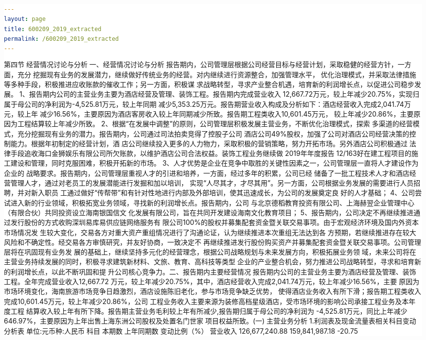 ```yaml
---
layout: page
title: 600209_2019_extracted
permalink: /600209_2019_extracted
---
```


第四节
经营情况讨论与分析
一、经营情况讨论与分析
报告期内，公司管理层根据公司经营目标与经营计划，采取稳健的经营方针，一方面，充分
挖掘现有业务的发展潜力，继续做好传统业务的经营。对内继续进行资源整合，加强管理水平，
优化治理模式，并采取法律措施等多种手段，积极推进应收账款的催收工作；另一方面，积极谋
求战略转型，寻求产业整合机遇，培育新的利润增长点，以促进公司稳步发展。
1、报告期内公司的主营业务主要为酒店经营及管理、装饰工程。报告期内完成营业收入
12,667.72万元，较上年减少20.75%，实现归属于母公司的净利润为-4,525.81万元，较上年同期
减少5,353.25万元。报告期营业收入构成及分析如下：酒店经营收入完成2,041.74万元，较上年
减少16.56%，主要原因为酒店客房收入较上年同期减少所致。报告期工程类收入10,601.45万元，
较上年减少20.86%，主要原因为工程结算较上年减少所致。
2、根据“在发展中调整”的原则，公司管理层积极发展主营业务，不断优化治理模式，探索
多渠道的经营模式，充分挖掘现有业务的潜力。报告期内，公司通过司法拍卖竞得了控股子公司
酒店公司49%股权，加强了公司对酒店公司经营决策的控制能力。根据年初制定的经营计划，酒
店公司继续投入更多的人力物力，采取积极的营销策略，努力开拓市场。另外酒店公司积极通过
法律手段追收海口金狮娱乐有限公司所欠账款，以维护酒店公司合法权益。装饰工程业务继续做
2019年年度报告
12/163好在建工程项目的施工建设和管理，同时克服困难，积极开拓新的市场。
3、人才优势是企业在竞争中取胜的关键性因素之一，公司管理层一直将人才建设作为企业的
战略要求。报告期内，公司管理层重视人才的引进和培养，一方面，经过多年的积累，公司已经
储备了一批工程技术人才和酒店经营管理人才，通过对老员工的发展潜能进行发掘和加以培训，
实现“人尽其才，才尽其用”。另一方面，公司根据业务发展的需要进行人员招聘，并对新入职员
工通过做好“传帮带”和有针对性地进行内部及外部培训，使其迅速成长，为公司的发展奠定良
好的人才基础；
4、公司尝试进入新的行业领域，积极拓宽业务领域，寻找新的利润增长点。报告期内，公司
与北京德稻教育投资有限公司、上海赫翌企业管理中心（有限合伙）共同投资设立海南银国信文
化发展有限公司，旨在共同开发建设海南文化教育项目；
5、报告期内，公司决定不再继续推进通过发行股份的方式收购深圳易库易供应链网络服务有
限公司100%的股权并募集配套资金暨关联交易事项。由于宏观经济环境及国内外资本市场情况发
生较大变化，交易各方对重大资产重组情况进行了沟通论证，认为继续推进本次重组无法达到各
方预期，若继续推进存在较大风险和不确定性。经交易各方审慎研究，并友好协商，一致决定不
再继续推进发行股份购买资产并募集配套资金暨关联交易事项。公司管理层将在巩固现有业务发
展的基础上，继续坚持多元化的经营理念，根据公司战略规划与未来发展方向，积极拓展业务领
域，未来公司将在主营业务持续发展的同时，积极寻求建筑新材料、文旅、教育、高科技等类型
企业的产业整合机会，努力推进公司战略转型，寻求和培育新的利润增长点，以此不断巩固和提
升公司核心竞争力。二、报告期内主要经营情况
报告期内公司的主营业务主要为酒店经营及管理、装饰工程。全年完成营业收入12,667.72
万元，较上年减少20.75%，其中，酒店经营收入完成2,041.74万元，较上年减少16.56%，主要
原因为市场环境变化，海南旅游市场竞争日趋激烈，酒店设施陈旧老化，参与市场竞争缺乏优势，
使得酒店业务收入有所下滑；报告期工程类收入完成10,601.45万元，较上年减少20.86%，公司
工程业务收入主要来源为装修高档星级酒店，受市场环境的影响公司承接工程业务及本年度工程
结算收入较上年有所下降。报告期主营业务毛利较上年有所减少,报告期归属于母公司的净利润为
-4,525.81万元，同比上年减少646.97%，主要原因为上年出售上海东洲公司股权及处置名门世家
项目权益所致。(一)
主营业务分析
1.利润表及现金流量表相关科目变动分析表
单位:元币种:人民币
科目
本期数
上年同期数
变动比例（%）
营业收入
126,677,240.88
159,841,987.18
-20.75
